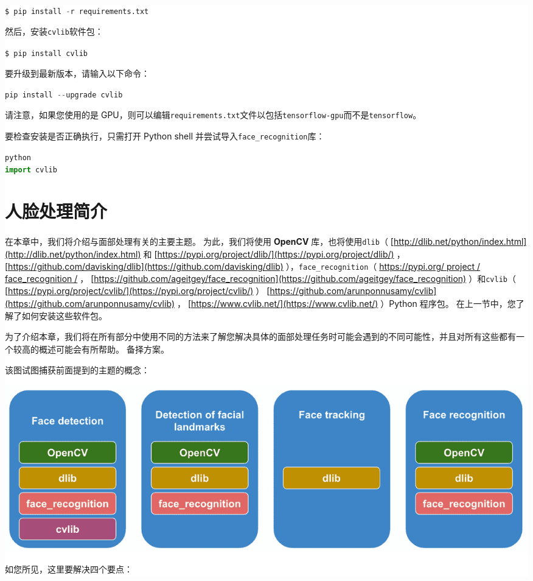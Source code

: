 ```py
$ pip install -r requirements.txt
```

然后，安装`cvlib`软件包：

```py
$ pip install cvlib
```

要升级到最新版本，请输入以下命令：

```py
pip install --upgrade cvlib
```

请注意，如果您使用的是 GPU，则可以编辑`requirements.txt`文件以包括`tensorflow-gpu`而不是`tensorflow`。

要检查安装是否正确执行，只需打开 Python shell 并尝试导入`face_recognition`库：

```py
python
import cvlib
```

# 人脸处理简介

在本章中，我们将介绍与面部处理有关的主要主题。 为此，我们将使用 **OpenCV** 库，也将使用`dlib`（ [http://dlib.net/python/index.html](http://dlib.net/python/index.html) 和 [https://pypi.org/project/dlib/](https://pypi.org/project/dlib/) ， [https://github.com/davisking/dlib](https://github.com/davisking/dlib) ），`face_recognition`（ [https://pypi.org/ project / face_recognition /](https://pypi.org/project/face_recognition/) ， [https://github.com/ageitgey/face_recognition](https://github.com/ageitgey/face_recognition) ）和`cvlib`（ [https://pypi.org/project/cvlib/](https://pypi.org/project/cvlib/) ） [https://github.com/arunponnusamy/cvlib](https://github.com/arunponnusamy/cvlib) ， [https://www.cvlib.net/](https://www.cvlib.net/) ）Python 程序包。 在上一节中，您了解了如何安装这些软件包。

为了介绍本章，我们将在所有部分中使用不同的方法来了解您解决具体的面部处理任务时可能会遇到的不同可能性，并且对所有这些都有一个较高的概述可能会有所帮助。 备择方案。

该图试图捕获前面提到的主题的概念：

![](img/62935876-9c7c-41c1-87ce-0e7722756f0b.png)

如您所见，这里要解决四个要点：
